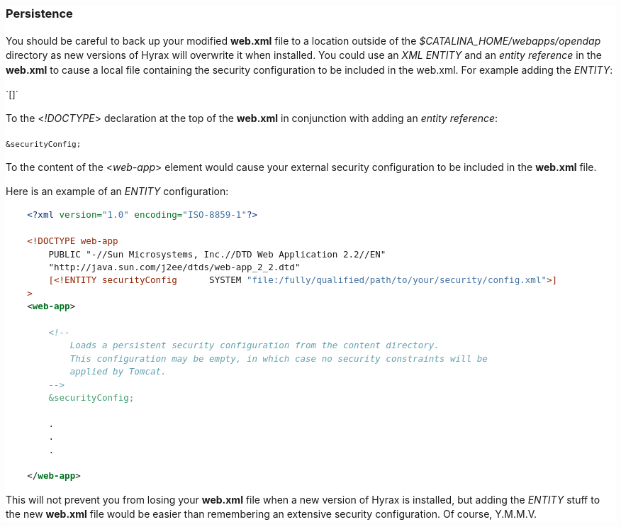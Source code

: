 ### Persistence

You should be careful to back up your modified **web.xml** file to a
location outside of the *\$CATALINA_HOME/webapps/opendap* directory as
new versions of Hyrax will overwrite it when installed. You could use an
*XML ENTITY* and an *entity reference* in the **web.xml** to cause a
local file containing the security configuration to be included in the
web.xml. For example adding the *ENTITY*:

<font size="2">
`[<!ENTITY securityConfig SYSTEM "`[`file:/fully/qualified/path/to/your/security/config.xml`](file:/fully/qualified/path/to/your/security/config.xml)`">]`
</font>

To the \<*!DOCTYPE*\> declaration at the top of the **web.xml** in
conjunction with adding an *entity reference*:

<font size="2"> `&securityConfig;` </font>

To the content of the \<*web-app*\> element would cause your external
security configuration to be included in the **web.xml** file.

Here is an example of an *ENTITY* configuration:

<font size="2">

``` xml
    <?xml version="1.0" encoding="ISO-8859-1"?>

    <!DOCTYPE web-app
        PUBLIC "-//Sun Microsystems, Inc.//DTD Web Application 2.2//EN"
        "http://java.sun.com/j2ee/dtds/web-app_2_2.dtd"
        [<!ENTITY securityConfig      SYSTEM "file:/fully/qualified/path/to/your/security/config.xml">]
    >
    <web-app>

        <!--
            Loads a persistent security configuration from the content directory.
            This configuration may be empty, in which case no security constraints will be
            applied by Tomcat.
        -->
        &securityConfig;

        .
        .
        .

    </web-app>

```

</font>

This will not prevent you from losing your **web.xml** file when a new
version of Hyrax is installed, but adding the *ENTITY* stuff to the new
**web.xml** file would be easier than remembering an extensive security
configuration. Of course, Y.M.M.V.
